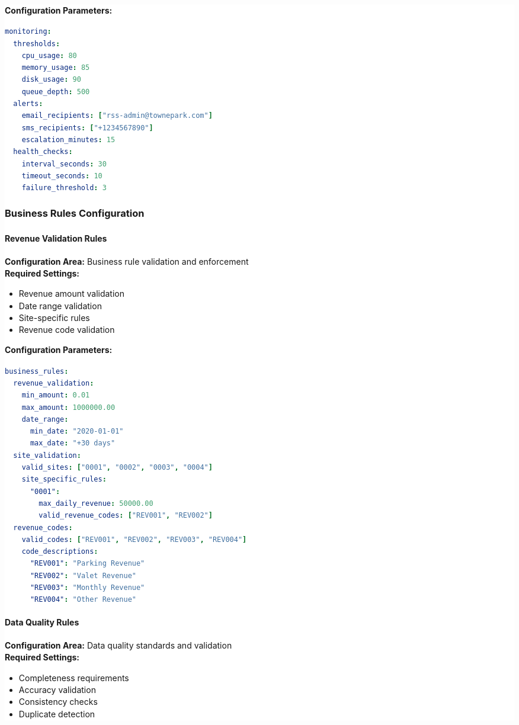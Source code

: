 **Configuration Parameters:**
```yaml
monitoring:
  thresholds:
    cpu_usage: 80
    memory_usage: 85
    disk_usage: 90
    queue_depth: 500
  alerts:
    email_recipients: ["rss-admin@townepark.com"]
    sms_recipients: ["+1234567890"]
    escalation_minutes: 15
  health_checks:
    interval_seconds: 30
    timeout_seconds: 10
    failure_threshold: 3
```

### Business Rules Configuration

#### Revenue Validation Rules
**Configuration Area:** Business rule validation and enforcement  
**Required Settings:**
- Revenue amount validation
- Date range validation
- Site-specific rules
- Revenue code validation

**Configuration Parameters:**
```yaml
business_rules:
  revenue_validation:
    min_amount: 0.01
    max_amount: 1000000.00
    date_range:
      min_date: "2020-01-01"
      max_date: "+30 days"
  site_validation:
    valid_sites: ["0001", "0002", "0003", "0004"]
    site_specific_rules:
      "0001":
        max_daily_revenue: 50000.00
        valid_revenue_codes: ["REV001", "REV002"]
  revenue_codes:
    valid_codes: ["REV001", "REV002", "REV003", "REV004"]
    code_descriptions:
      "REV001": "Parking Revenue"
      "REV002": "Valet Revenue"
      "REV003": "Monthly Revenue"
      "REV004": "Other Revenue"
```

#### Data Quality Rules
**Configuration Area:** Data quality standards and validation  
**Required Settings:**
- Completeness requirements
- Accuracy validation
- Consistency checks
- Duplicate detection
